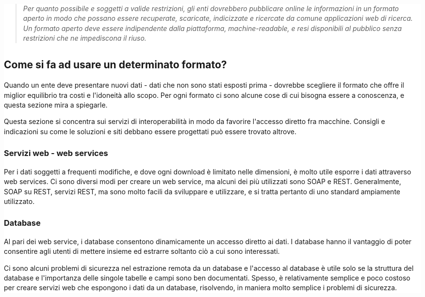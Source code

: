 > *Per quanto possibile e soggetti a valide restrizioni, gli enti dovrebbero pubblicare online le informazioni in un formato aperto in modo che possano essere recuperate, scaricate, indicizzate e ricercate da comune applicazioni web di ricerca. Un formato aperto deve essere indipendente dalla piattaforma, machine-readable, e resi disponibili al pubblico senza restrizioni che ne impediscona il riuso.*

## Come si fa ad usare un determinato formato?

Quando un ente deve presentare nuovi dati - dati che non sono stati esposti prima - dovrebbe scegliere il formato che offre il miglior equilibrio tra costi e l'idoneità allo scopo. Per ogni formato ci sono alcune cose di cui bisogna essere a conoscenza, e questa sezione mira a spiegarle.

Questa sezione si concentra sui servizi di interoperabilità in modo da favorire l'accesso diretto fra macchine. Consigli e indicazioni su come le soluzioni e siti debbano essere progettati può essere trovato altrove.

### Servizi web - web services

Per i dati soggetti a frequenti modifiche, e dove ogni download è limitato nelle dimensioni, è molto utile esporre i dati attraverso web services. Ci sono diversi modi per creare un web service, ma alcuni dei più utilizzati sono SOAP e REST. Generalmente, SOAP su REST, servizi REST, ma sono molto facili da sviluppare e utilizzare, e si tratta pertanto di uno standard ampiamente utilizzato.

### Database

Al pari dei web service, i database consentono dinamicamente un accesso diretto ai dati. I database hanno il vantaggio di poter consentire agli utenti di mettere insieme ed estrarre soltanto ciò a cui sono interessati.

Ci sono alcuni problemi di sicurezza nel estrazione remota da un database e l'accesso al database è utile solo se la struttura del database e l'importanza delle singole tabelle e campi sono ben documentati. Spesso, è relativamente semplice e poco costoso per creare servizi web che espongono i dati da un database, risolvendo, in maniera molto semplice i problemi di sicurezza.
